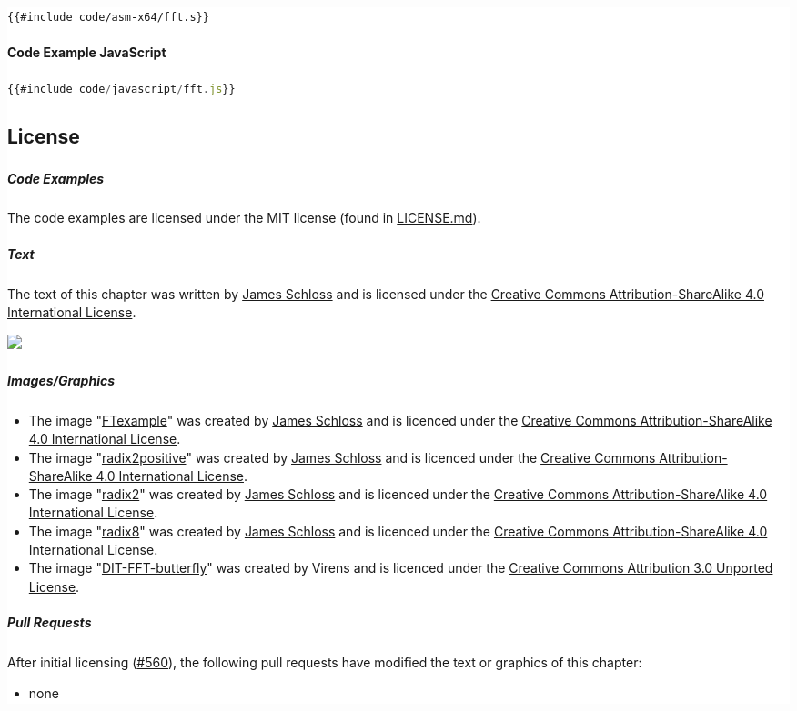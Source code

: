 ```asm-x64
{{#include code/asm-x64/fft.s}}
```

#### Code Example JavaScript

```javascript
{{#include code/javascript/fft.js}}
```

<script>
MathJax.Hub.Queue(["Typeset",MathJax.Hub]);
</script>

## License

##### Code Examples

The code examples are licensed under the MIT license (found in [LICENSE.md](https://github.com/algorithm-archivists/algorithm-archive/blob/master/LICENSE.md)).

##### Text

The text of this chapter was written by [James Schloss](https://github.com/leios) and is licensed under the [Creative Commons Attribution-ShareAlike 4.0 International License](https://creativecommons.org/licenses/by-sa/4.0/legalcode).

[<p><img  class="center" src="../cc/CC-BY-SA_icon.svg" /></p>](https://creativecommons.org/licenses/by-sa/4.0/)

##### Images/Graphics

- The image "[FTexample](res/FT_example.png)" was created by [James Schloss](https://github.com/leios) and is licenced under the [Creative Commons Attribution-ShareAlike 4.0 International License](https://creativecommons.org/licenses/by-sa/4.0/legalcode).
- The image "[radix2positive](res/radix-2screen_positive.jpg)" was created by [James Schloss](https://github.com/leios) and is licenced under the [Creative Commons Attribution-ShareAlike 4.0 International License](https://creativecommons.org/licenses/by-sa/4.0/legalcode).
- The image "[radix2](res/radix-2screen.jpg)" was created by [James Schloss](https://github.com/leios) and is licenced under the [Creative Commons Attribution-ShareAlike 4.0 International License](https://creativecommons.org/licenses/by-sa/4.0/legalcode).
- The image "[radix8](res/radix-8screen.jpg)" was created by [James Schloss](https://github.com/leios) and is licenced under the [Creative Commons Attribution-ShareAlike 4.0 International License](https://creativecommons.org/licenses/by-sa/4.0/legalcode).
- The image "[DIT-FFT-butterfly](https://en.wikipedia.org/wiki/Butterfly_diagram#/media/File:DIT-FFT-butterfly.png)" was created by Virens and is licenced under the [Creative Commons Attribution 3.0 Unported License](https://creativecommons.org/licenses/by/3.0/).

##### Pull Requests

After initial licensing ([#560](https://github.com/algorithm-archivists/algorithm-archive/pull/560)), the following pull requests have modified the text or graphics of this chapter:

- none
